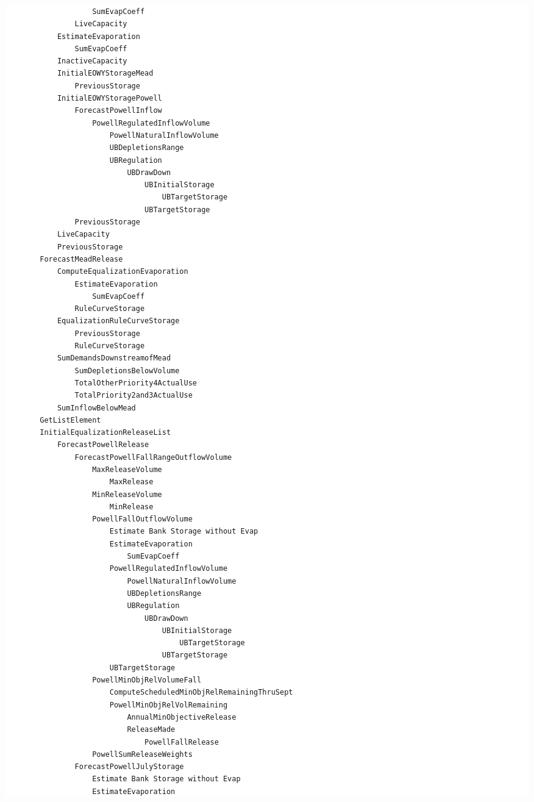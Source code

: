 						SumEvapCoeff
					LiveCapacity
				EstimateEvaporation
					SumEvapCoeff
				InactiveCapacity
				InitialEOWYStorageMead
					PreviousStorage
				InitialEOWYStoragePowell
					ForecastPowellInflow
						PowellRegulatedInflowVolume
							PowellNaturalInflowVolume
							UBDepletionsRange
							UBRegulation
								UBDrawDown
									UBInitialStorage
										UBTargetStorage
									UBTargetStorage
					PreviousStorage
				LiveCapacity
				PreviousStorage
			ForecastMeadRelease
				ComputeEqualizationEvaporation
					EstimateEvaporation
						SumEvapCoeff
					RuleCurveStorage
				EqualizationRuleCurveStorage
					PreviousStorage
					RuleCurveStorage
				SumDemandsDownstreamofMead
					SumDepletionsBelowVolume
					TotalOtherPriority4ActualUse
					TotalPriority2and3ActualUse
				SumInflowBelowMead
			GetListElement
			InitialEqualizationReleaseList
				ForecastPowellRelease
					ForecastPowellFallRangeOutflowVolume
						MaxReleaseVolume
							MaxRelease
						MinReleaseVolume
							MinRelease
						PowellFallOutflowVolume
							Estimate Bank Storage without Evap
							EstimateEvaporation
								SumEvapCoeff
							PowellRegulatedInflowVolume
								PowellNaturalInflowVolume
								UBDepletionsRange
								UBRegulation
									UBDrawDown
										UBInitialStorage
											UBTargetStorage
										UBTargetStorage
							UBTargetStorage
						PowellMinObjRelVolumeFall
							ComputeScheduledMinObjRelRemainingThruSept
							PowellMinObjRelVolRemaining
								AnnualMinObjectiveRelease
								ReleaseMade
									PowellFallRelease
						PowellSumReleaseWeights
					ForecastPowellJulyStorage
						Estimate Bank Storage without Evap
						EstimateEvaporation